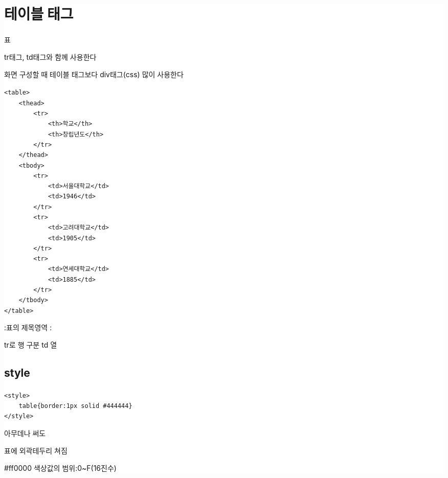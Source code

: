 # 테이블 태그 

표

tr태그, td태그와 함께 사용한다

화면 구성할 때 테이블 태그보다 div태그(css) 많이 사용한다



```
<table>
	<thead>
		<tr>
			<th>학교</th>
			<th>창립년도</th>
		</tr>
	</thead>
	<tbody>
		<tr>
			<td>서울대학교</td>
			<td>1946</td>
		</tr>
		<tr>
			<td>고려대학교</td>
			<td>1905</td>
		</tr>
		<tr>
			<td>연세대학교</td>
			<td>1885</td>
		</tr>
	</tbody>
</table>
```

<thead> :표의 제목영역

<tbody> :  

tr로 행 구분 td 열



## style

```
<style>
    table{border:1px solid #444444}
</style>
```

아무데나 써도

표에 외곽테두리 쳐짐

#ff0000 색상값의 범위:0~F(16진수) 
